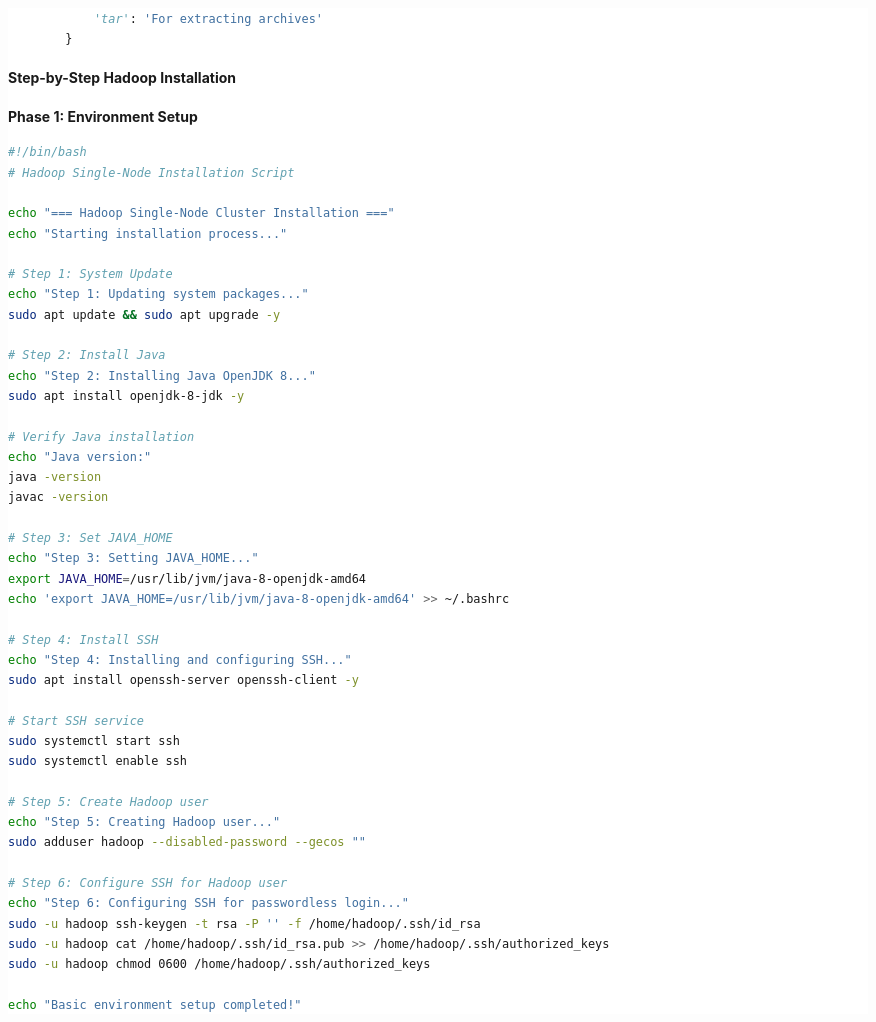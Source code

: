 ```python
            'tar': 'For extracting archives'
        }
```

#### Step-by-Step Hadoop Installation

**Phase 1: Environment Setup**
```bash
#!/bin/bash
# Hadoop Single-Node Installation Script

echo "=== Hadoop Single-Node Cluster Installation ==="
echo "Starting installation process..."

# Step 1: System Update
echo "Step 1: Updating system packages..."
sudo apt update && sudo apt upgrade -y

# Step 2: Install Java
echo "Step 2: Installing Java OpenJDK 8..."
sudo apt install openjdk-8-jdk -y

# Verify Java installation
echo "Java version:"
java -version
javac -version

# Step 3: Set JAVA_HOME
echo "Step 3: Setting JAVA_HOME..."
export JAVA_HOME=/usr/lib/jvm/java-8-openjdk-amd64
echo 'export JAVA_HOME=/usr/lib/jvm/java-8-openjdk-amd64' >> ~/.bashrc

# Step 4: Install SSH
echo "Step 4: Installing and configuring SSH..."
sudo apt install openssh-server openssh-client -y

# Start SSH service
sudo systemctl start ssh
sudo systemctl enable ssh

# Step 5: Create Hadoop user
echo "Step 5: Creating Hadoop user..."
sudo adduser hadoop --disabled-password --gecos ""

# Step 6: Configure SSH for Hadoop user
echo "Step 6: Configuring SSH for passwordless login..."
sudo -u hadoop ssh-keygen -t rsa -P '' -f /home/hadoop/.ssh/id_rsa
sudo -u hadoop cat /home/hadoop/.ssh/id_rsa.pub >> /home/hadoop/.ssh/authorized_keys
sudo -u hadoop chmod 0600 /home/hadoop/.ssh/authorized_keys

echo "Basic environment setup completed!"
```
